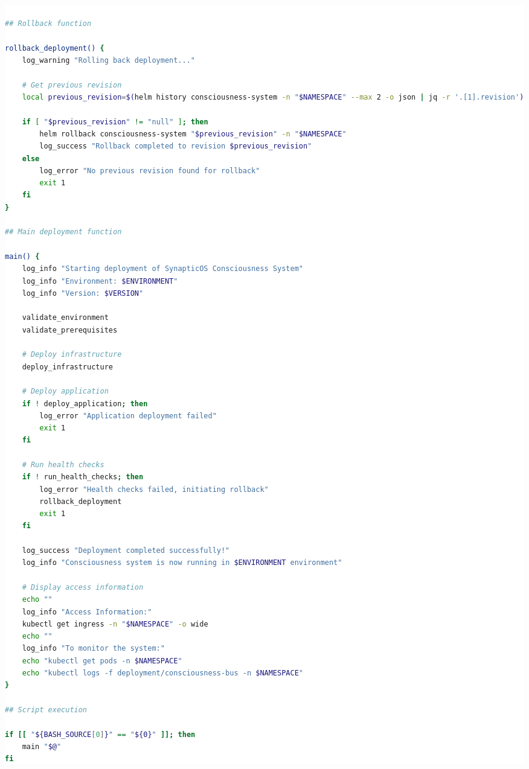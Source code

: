 ```bash

## Rollback function

rollback_deployment() {
    log_warning "Rolling back deployment..."

    # Get previous revision
    local previous_revision=$(helm history consciousness-system -n "$NAMESPACE" --max 2 -o json | jq -r '.[1].revision')

    if [ "$previous_revision" != "null" ]; then
        helm rollback consciousness-system "$previous_revision" -n "$NAMESPACE"
        log_success "Rollback completed to revision $previous_revision"
    else
        log_error "No previous revision found for rollback"
        exit 1
    fi
}

## Main deployment function

main() {
    log_info "Starting deployment of SynapticOS Consciousness System"
    log_info "Environment: $ENVIRONMENT"
    log_info "Version: $VERSION"

    validate_environment
    validate_prerequisites

    # Deploy infrastructure
    deploy_infrastructure

    # Deploy application
    if ! deploy_application; then
        log_error "Application deployment failed"
        exit 1
    fi

    # Run health checks
    if ! run_health_checks; then
        log_error "Health checks failed, initiating rollback"
        rollback_deployment
        exit 1
    fi

    log_success "Deployment completed successfully!"
    log_info "Consciousness system is now running in $ENVIRONMENT environment"

    # Display access information
    echo ""
    log_info "Access Information:"
    kubectl get ingress -n "$NAMESPACE" -o wide
    echo ""
    log_info "To monitor the system:"
    echo "kubectl get pods -n $NAMESPACE"
    echo "kubectl logs -f deployment/consciousness-bus -n $NAMESPACE"
}

## Script execution

if [[ "${BASH_SOURCE[0]}" == "${0}" ]]; then
    main "$@"
fi
```